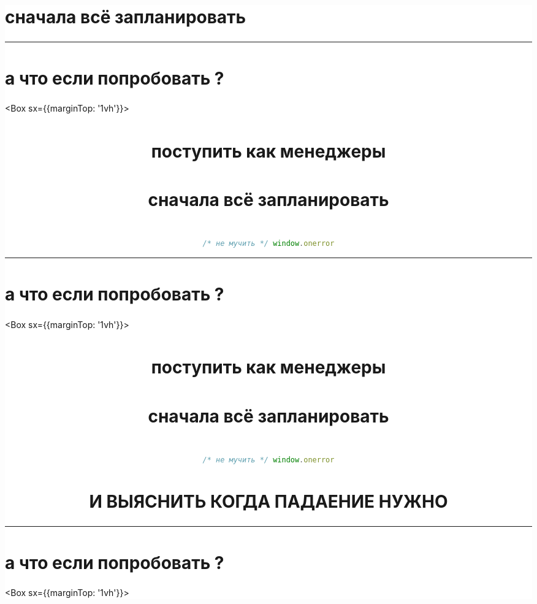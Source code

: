 <h1 style={{fontSize: '10vh', color: 'orange'}}>сначала всё запланировать</h1>


</center>
</Box>

-----

# а что если попробовать ?

<Box sx={{marginTop: '1vh'}}>
<center>

<h1 style={{fontSize: '8vh', color: 'green', marginTop:'3vh'}}>поступить как менеджеры</h1>

<h1 style={{fontSize: '10vh', color: 'orange'}}>сначала всё запланировать</h1>

```javascript className=codegiant

/* не мучить */ window.onerror

```

</center>
</Box>

-----

# а что если попробовать ?

<Box sx={{marginTop: '1vh'}}>
<center>

<h1 style={{fontSize: '8vh', color: 'green', marginTop:'3vh'}}>поступить как менеджеры</h1>

<h1 style={{fontSize: '10vh', color: 'orange'}}>сначала всё запланировать</h1>

```javascript className=codegiant

/* не мучить */ window.onerror

```

<h1 style={{marginTop: '5vh', fontSize: '7vh', color: 'green'}}>И ВЫЯСНИТЬ КОГДА ПАДАЕНИЕ НУЖНО</h1>

</center>
</Box>

-----

# а что если попробовать ?

<Box sx={{marginTop: '1vh'}}>
<center>
